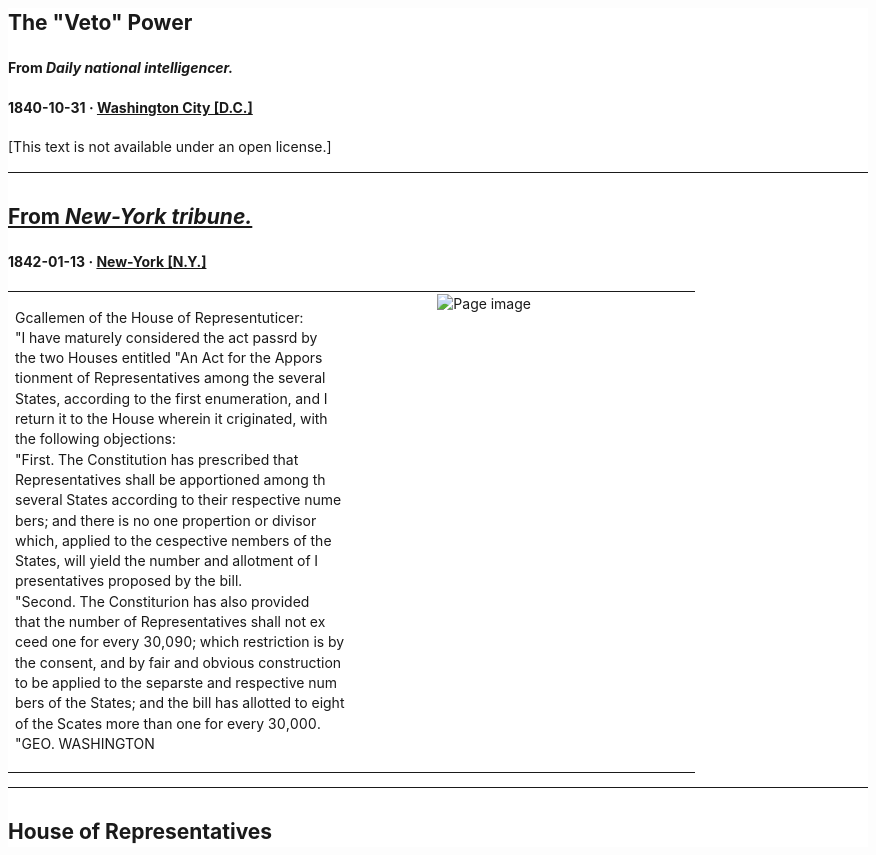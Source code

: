 
## The "Veto" Power

#### From _Daily national intelligencer._

#### 1840-10-31 &middot; [Washington City [D.C.]](http://dbpedia.org/resource/Washington%2C_D.C.)

[This text is not available under an open license.]

---

## [From _New-York tribune._](https://www.loc.gov/resource/sn83030212/1842-01-13/ed-1/?sp=1)

#### 1842-01-13 &middot; [New-York [N.Y.]](http://dbpedia.org/resource/New_York_City)

<table style="width: 100%;"><tr><td style="width: 50%">

  
Gcallemen of the House of Representuticer:  
&quot;I have maturely considered the act passrd by  
the two Houses entitled &quot;An Act for the Appors  
tionment of Representatives among the several  
States, according to the first enumeration, and I  
return it to the House wherein it criginated, with  
the following objections:  
&quot;First. The Constitution has prescribed that  
Representatives shall be apportioned among th­  
several States according to their respective nume  
bers; and there is no one propertion or divisor  
which, applied to the cespective nembers of the  
States, will yield the number and allotment of I  
presentatives proposed by the bill.  
&quot;Second. The Constiturion has also provided  
that the number of Representatives shall not ex  
ceed one for every 30,090; which restriction is by  
the consent, and by fair and obvious construction  
to be applied to the separste and respective num  
bers of the States; and the bill has allotted to eight  
of the Scates more than one for every 30,000.  
&quot;GEO. WASHINGTON
</td><td style="width: 50%; max-height: 75%; margin: auto; display: block;">
<img alt="Page image" src="https://tile.loc.gov/image-services/iiif/service:ndnp:dlc:batch_dlc_gritty_ver01:data:sn83030212:00206530169:1842011301:0041/pct:17.143700206550605,63.359293348167625,16.13553653978558,11.570749468999697/!600,600/0/default.jpg"/>
</td>
</tr></table>

---

## House of Representatives
